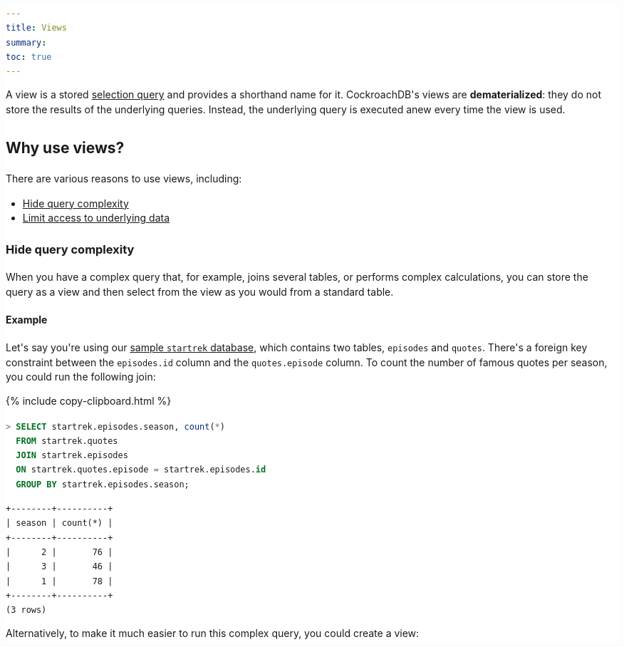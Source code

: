 ```yaml
---
title: Views
summary:
toc: true
---
```


A view is a stored [selection query](selection-queries.html) and provides a shorthand name for it. CockroachDB's views are **dematerialized**: they do not store the results of the underlying queries. Instead, the underlying query is executed anew every time the view is used.


## Why use views?

There are various reasons to use views, including:

- [Hide query complexity](#hide-query-complexity)
- [Limit access to underlying data](#limit-access-to-underlying-data)

### Hide query complexity

When you have a complex query that, for example, joins several tables, or performs complex calculations, you can store the query as a view and then select from the view as you would from a standard table.

#### Example

Let's say you're using our [sample `startrek` database](generate-cockroachdb-resources.html#generate-example-data), which contains two tables, `episodes` and `quotes`. There's a foreign key constraint between the `episodes.id` column and the `quotes.episode` column. To count the number of famous quotes per season, you could run the following join:

{%  include copy-clipboard.html %}
~~~ sql
> SELECT startrek.episodes.season, count(*)
  FROM startrek.quotes
  JOIN startrek.episodes
  ON startrek.quotes.episode = startrek.episodes.id
  GROUP BY startrek.episodes.season;
~~~

~~~
+--------+----------+
| season | count(*) |
+--------+----------+
|      2 |       76 |
|      3 |       46 |
|      1 |       78 |
+--------+----------+
(3 rows)
~~~

Alternatively, to make it much easier to run this complex query, you could create a view:

